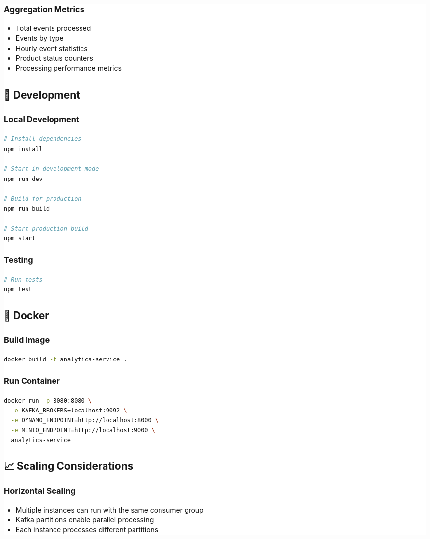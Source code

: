 ### Aggregation Metrics
- Total events processed
- Events by type
- Hourly event statistics
- Product status counters
- Processing performance metrics

## 🚀 Development

### Local Development
```bash
# Install dependencies
npm install

# Start in development mode
npm run dev

# Build for production
npm run build

# Start production build
npm start
```

### Testing
```bash
# Run tests
npm test
```

## 🐳 Docker

### Build Image
```bash
docker build -t analytics-service .
```

### Run Container
```bash
docker run -p 8080:8080 \
  -e KAFKA_BROKERS=localhost:9092 \
  -e DYNAMO_ENDPOINT=http://localhost:8000 \
  -e MINIO_ENDPOINT=http://localhost:9000 \
  analytics-service
```

## 📈 Scaling Considerations

### Horizontal Scaling
- Multiple instances can run with the same consumer group
- Kafka partitions enable parallel processing
- Each instance processes different partitions
